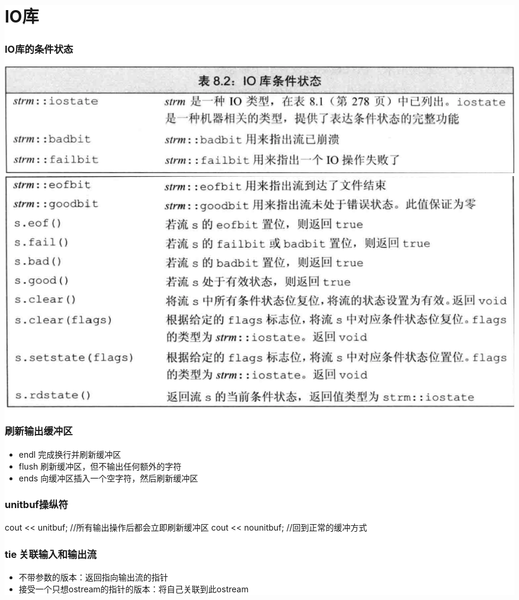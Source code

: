 
# IO库
### IO库的条件状态

![](C++%20Primer/C2721162-2C68-4E40-9588-3306F8F6675C.png)
![](C++%20Primer/FE7C523D-02F0-4F19-AB72-8EDC19156BDB.png)

### 刷新输出缓冲区
* endl 完成换行并刷新缓冲区
* flush 刷新缓冲区，但不输出任何额外的字符
* ends 向缓冲区插入一个空字符，然后刷新缓冲区

### unitbuf操纵符
cout << unitbuf;       //所有输出操作后都会立即刷新缓冲区
cout << nounitbuf;  //回到正常的缓冲方式

### tie 关联输入和输出流
* 不带参数的版本：返回指向输出流的指针
* 接受一个只想ostream的指针的版本：将自己关联到此ostream
